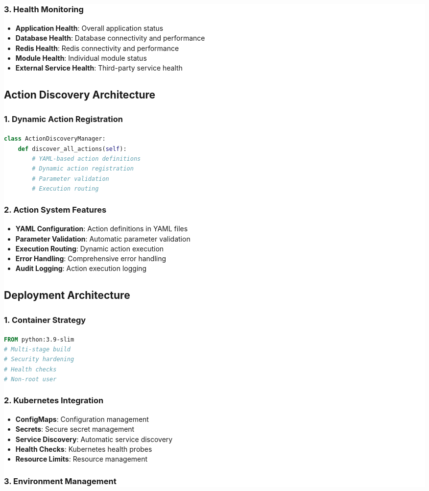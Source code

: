 ### 3. Health Monitoring

- **Application Health**: Overall application status
- **Database Health**: Database connectivity and performance
- **Redis Health**: Redis connectivity and performance
- **Module Health**: Individual module status
- **External Service Health**: Third-party service health

## Action Discovery Architecture

### 1. Dynamic Action Registration

```python
class ActionDiscoveryManager:
    def discover_all_actions(self):
        # YAML-based action definitions
        # Dynamic action registration
        # Parameter validation
        # Execution routing
```

### 2. Action System Features

- **YAML Configuration**: Action definitions in YAML files
- **Parameter Validation**: Automatic parameter validation
- **Execution Routing**: Dynamic action execution
- **Error Handling**: Comprehensive error handling
- **Audit Logging**: Action execution logging

## Deployment Architecture

### 1. Container Strategy

```dockerfile
FROM python:3.9-slim
# Multi-stage build
# Security hardening
# Health checks
# Non-root user
```

### 2. Kubernetes Integration

- **ConfigMaps**: Configuration management
- **Secrets**: Secure secret management
- **Service Discovery**: Automatic service discovery
- **Health Checks**: Kubernetes health probes
- **Resource Limits**: Resource management

### 3. Environment Management
